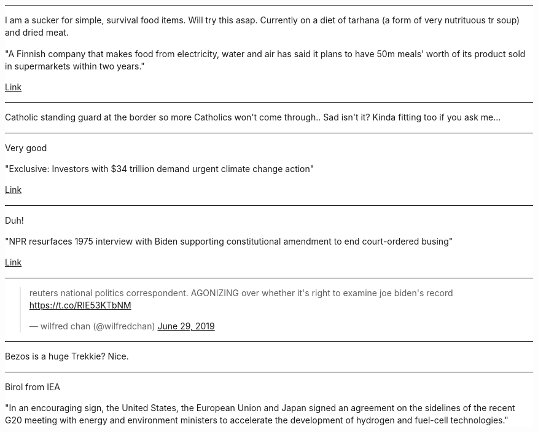 
---

I am a sucker for simple, survival food items. Will try this
asap. Currently on a diet of tarhana (a form of very nutrituous tr
soup) and dried meat.

"A Finnish company that makes food from electricity, water and air has
said it plans to have 50m meals’ worth of its product sold in
supermarkets within two years."

[Link](https://www.theguardian.com/environment/2019/jun/29/plan-to-sell-50m-meals-electricity-water-air-solar-foods)

---

Catholic standing guard at the border so more Catholics won't come
through.. Sad isn't it? Kinda fitting too if you ask me...

---

Very good

"Exclusive: Investors with $34 trillion demand urgent climate change action"

[Link](https://www.reuters.com/article/us-climatechange-investment-letter-exclu-idUSKCN1TQ31X?platform=hootsuite)

---

Duh!

"NPR resurfaces 1975 interview with Biden supporting constitutional
amendment to end court-ordered busing"

[Link](https://thehill.com/homenews/campaign/450963-npr-resurfaces-1975-interview-with-biden-supporting-constitutional)

---

<blockquote class="twitter-tweet" data-lang="en"><p lang="en" dir="ltr">reuters national politics correspondent. AGONIZING over whether it&#39;s right to examine joe biden&#39;s record <a href="https://t.co/RIE53KTbNM">https://t.co/RIE53KTbNM</a></p>&mdash; wilfred chan (@wilfredchan) <a href="https://twitter.com/wilfredchan/status/1144796752051965952?ref_src=twsrc%5Etfw">June 29, 2019</a></blockquote>
<script async src="https://platform.twitter.com/widgets.js" charset="utf-8"></script>

---

Bezos is a huge Trekkie? Nice.

---

Birol from IEA

"In an encouraging sign, the United States, the European Union and
Japan signed an agreement on the sidelines of the recent G20 meeting
with energy and environment ministers to accelerate the development of
hydrogen and fuel-cell technologies."

